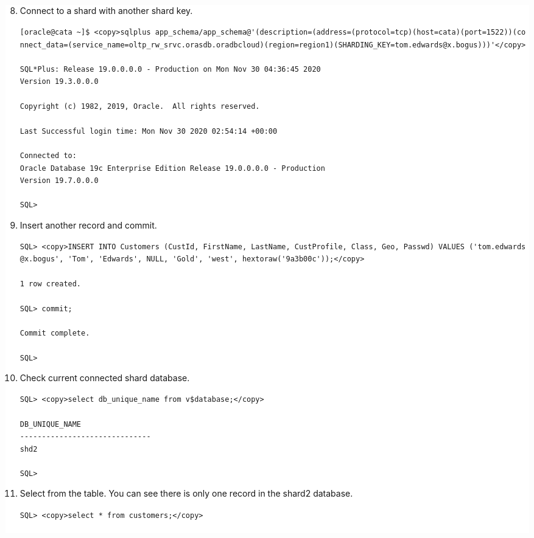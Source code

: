    

8. Connect to a shard with another shard key.

   ```
   [oracle@cata ~]$ <copy>sqlplus app_schema/app_schema@'(description=(address=(protocol=tcp)(host=cata)(port=1522))(connect_data=(service_name=oltp_rw_srvc.orasdb.oradbcloud)(region=region1)(SHARDING_KEY=tom.edwards@x.bogus)))'</copy>
   
   SQL*Plus: Release 19.0.0.0.0 - Production on Mon Nov 30 04:36:45 2020
   Version 19.3.0.0.0
   
   Copyright (c) 1982, 2019, Oracle.  All rights reserved.
   
   Last Successful login time: Mon Nov 30 2020 02:54:14 +00:00
   
   Connected to:
   Oracle Database 19c Enterprise Edition Release 19.0.0.0.0 - Production
   Version 19.7.0.0.0
   
   SQL> 
   ```

   

9. Insert another record and commit.

   ```
   SQL> <copy>INSERT INTO Customers (CustId, FirstName, LastName, CustProfile, Class, Geo, Passwd) VALUES ('tom.edwards@x.bogus', 'Tom', 'Edwards', NULL, 'Gold', 'west', hextoraw('9a3b00c'));</copy>
   
   1 row created.
   
   SQL> commit;
   
   Commit complete.
   
   SQL> 
   ```

   

10. Check current connected shard database.

    ```
    SQL> <copy>select db_unique_name from v$database;</copy>
    
    DB_UNIQUE_NAME
    ------------------------------
    shd2
    
    SQL> 
    ```

    

11. Select from the table. You can see there is only one record in the shard2 database.

    ```
    SQL> <copy>select * from customers;</copy>
    